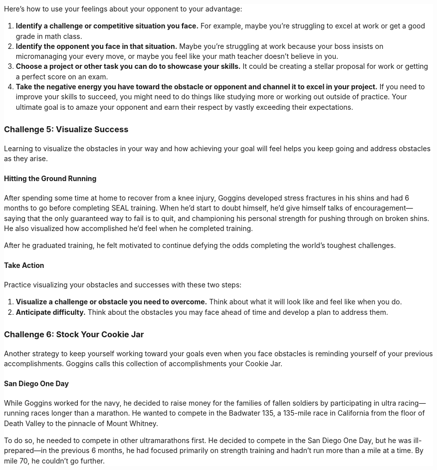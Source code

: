 Here’s how to use your feelings about your opponent to your advantage:

  1. **Identify a challenge or competitive situation you face.** For example, maybe you’re struggling to excel at work or get a good grade in math class.
  2. **Identify the opponent you face in that situation.** Maybe you’re struggling at work because your boss insists on micromanaging your every move, or maybe you feel like your math teacher doesn’t believe in you.
  3. **Choose a project or other task you can do to showcase your skills.** It could be creating a stellar proposal for work or getting a perfect score on an exam.
  4. **Take the negative energy you have toward the obstacle or opponent and channel it to excel in your project.** If you need to improve your skills to succeed, you might need to do things like studying more or working out outside of practice. Your ultimate goal is to amaze your opponent and earn their respect by vastly exceeding their expectations.



### Challenge 5: Visualize Success

Learning to visualize the obstacles in your way and how achieving your goal will feel helps you keep going and address obstacles as they arise.

#### Hitting the Ground Running

After spending some time at home to recover from a knee injury, Goggins developed stress fractures in his shins and had 6 months to go before completing SEAL training. When he’d start to doubt himself, he’d give himself talks of encouragement—saying that the only guaranteed way to fail is to quit, and championing his personal strength for pushing through on broken shins. He also visualized how accomplished he’d feel when he completed training.

After he graduated training, he felt motivated to continue defying the odds completing the world’s toughest challenges.

#### Take Action

Practice visualizing your obstacles and successes with these two steps:

  1. **Visualize a challenge or obstacle you need to overcome.** Think about what it will look like and feel like when you do.
  2. **Anticipate difficulty.** Think about the obstacles you may face ahead of time and develop a plan to address them.



### Challenge 6: Stock Your Cookie Jar

Another strategy to keep yourself working toward your goals even when you face obstacles is reminding yourself of your previous accomplishments. Goggins calls this collection of accomplishments your Cookie Jar.

#### San Diego One Day

While Goggins worked for the navy, he decided to raise money for the families of fallen soldiers by participating in ultra racing—running races longer than a marathon. He wanted to compete in the Badwater 135, a 135-mile race in California from the floor of Death Valley to the pinnacle of Mount Whitney.

To do so, he needed to compete in other ultramarathons first. He decided to compete in the San Diego One Day, but he was ill-prepared—in the previous 6 months, he had focused primarily on strength training and hadn’t run more than a mile at a time. By mile 70, he couldn’t go further.
